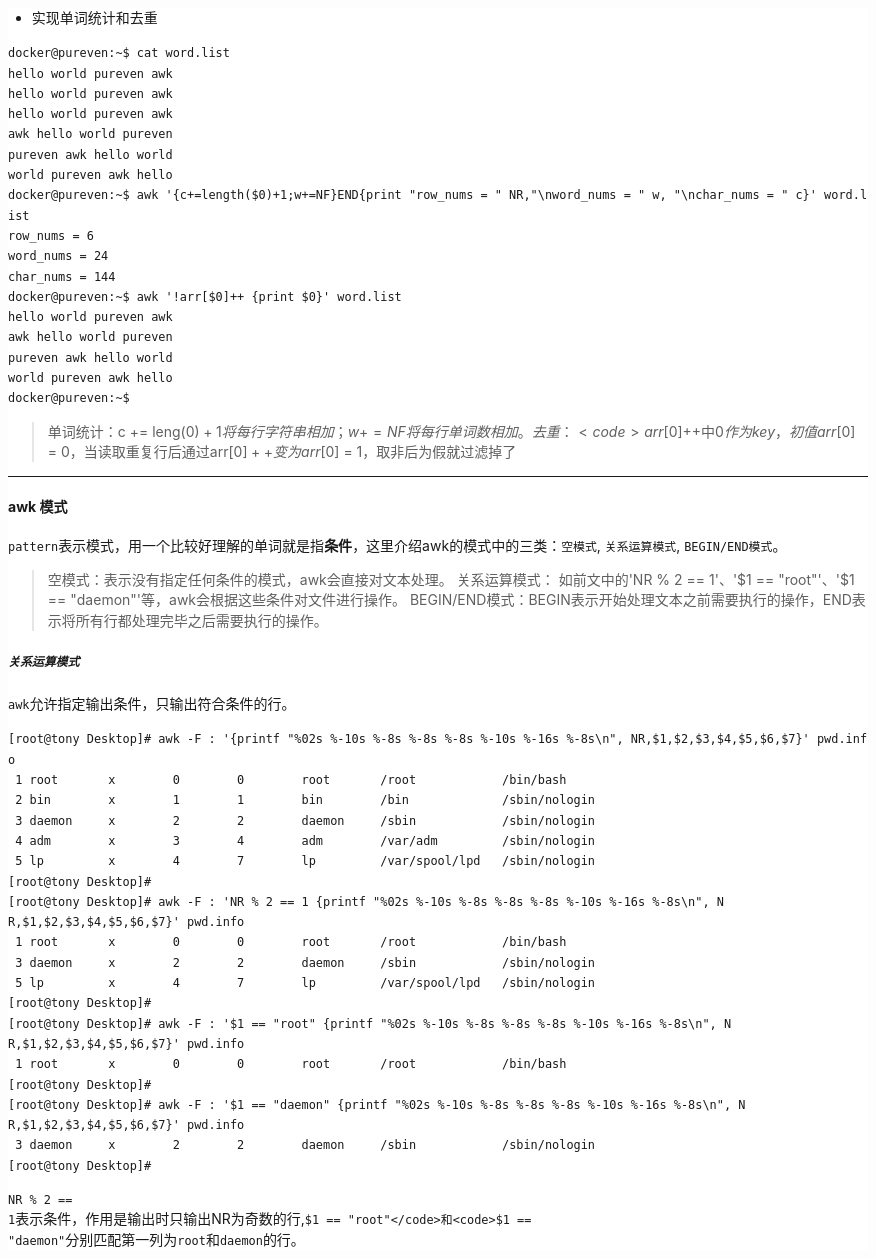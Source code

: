 - 实现单词统计和去重
```
docker@pureven:~$ cat word.list                                                                                             
hello world pureven awk
hello world pureven awk
hello world pureven awk
awk hello world pureven
pureven awk hello world
world pureven awk hello
docker@pureven:~$ awk '{c+=length($0)+1;w+=NF}END{print "row_nums = " NR,"\nword_nums = " w, "\nchar_nums = " c}' word.list                         
row_nums = 6 
word_nums = 24 
char_nums = 144
docker@pureven:~$ awk '!arr[$0]++ {print $0}' word.list                                                                                             
hello world pureven awk
awk hello world pureven
pureven awk hello world
world pureven awk hello
docker@pureven:~$
```
>单词统计：c += leng($0) + 1将每行字符串相加；w += NF 将每行单词数相加。
去重：<code>arr[$0]++</code>中$0作为key，初值arr[$0] = 0，当读取重复行后通过arr[$0]++变为arr[$0] = 1，取非后为假就过滤掉了

----

#### awk 模式 ####

<code>pattern</code>表示模式，用一个比较好理解的单词就是指**条件**，这里介绍awk的模式中的三类：<code>空模式</code>, <code>关系运算模式</code>, <code>BEGIN/END模式</code>。
> 空模式：表示没有指定任何条件的模式，awk会直接对文本处理。
> 关系运算模式： 如前文中的'NR % 2 == 1'、'$1 == "root"'、'$1 == "daemon"'等，awk会根据这些条件对文件进行操作。
> BEGIN/END模式：BEGIN表示开始处理文本之前需要执行的操作，END表示将所有行都处理完毕之后需要执行的操作。

##### <code>关系运算模式</code> #####

<code>awk</code>允许指定输出条件，只输出符合条件的行。
```
[root@tony Desktop]# awk -F : '{printf "%02s %-10s %-8s %-8s %-8s %-10s %-16s %-8s\n", NR,$1,$2,$3,$4,$5,$6,$7}' pwd.info 
 1 root       x        0        0        root       /root            /bin/bash
 2 bin        x        1        1        bin        /bin             /sbin/nologin
 3 daemon     x        2        2        daemon     /sbin            /sbin/nologin
 4 adm        x        3        4        adm        /var/adm         /sbin/nologin
 5 lp         x        4        7        lp         /var/spool/lpd   /sbin/nologin
[root@tony Desktop]#
[root@tony Desktop]# awk -F : 'NR % 2 == 1 {printf "%02s %-10s %-8s %-8s %-8s %-10s %-16s %-8s\n", NR,$1,$2,$3,$4,$5,$6,$7}' pwd.info 
 1 root       x        0        0        root       /root            /bin/bash
 3 daemon     x        2        2        daemon     /sbin            /sbin/nologin
 5 lp         x        4        7        lp         /var/spool/lpd   /sbin/nologin
[root@tony Desktop]# 
[root@tony Desktop]# awk -F : '$1 == "root" {printf "%02s %-10s %-8s %-8s %-8s %-10s %-16s %-8s\n", NR,$1,$2,$3,$4,$5,$6,$7}' pwd.info 
 1 root       x        0        0        root       /root            /bin/bash
[root@tony Desktop]# 
[root@tony Desktop]# awk -F : '$1 == "daemon" {printf "%02s %-10s %-8s %-8s %-8s %-10s %-16s %-8s\n", NR,$1,$2,$3,$4,$5,$6,$7}' pwd.info 
 3 daemon     x        2        2        daemon     /sbin            /sbin/nologin
[root@tony Desktop]#
```
<code>NR % 2 == 1</code>表示条件，作用是输出时只输出NR为奇数的行,<code>$1 == "root"</code>和<code>$1 == "daemon"</code>分别匹配第一列为<code>root</code>和<code>daemon</code>的行。
